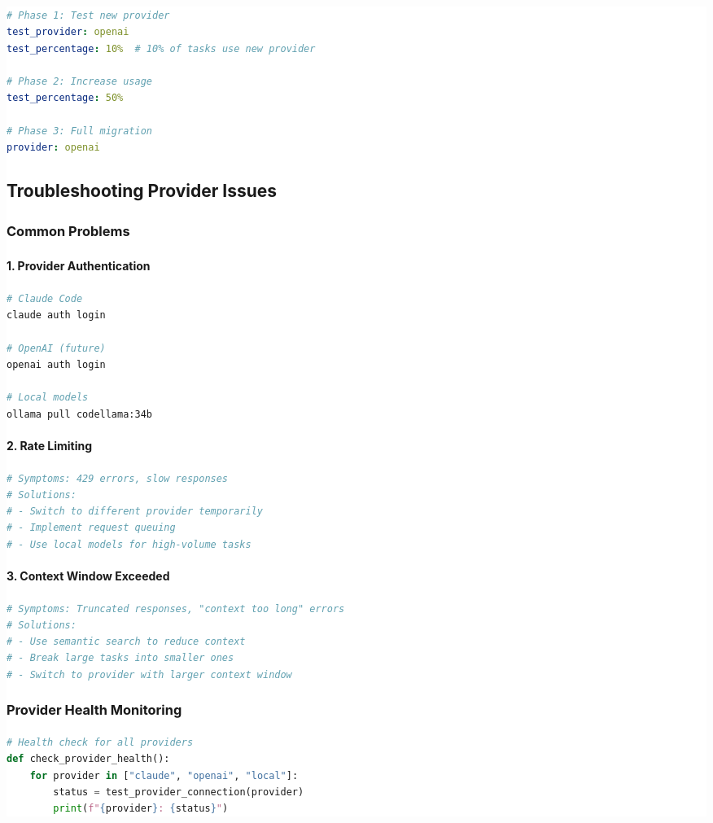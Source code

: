 ```yaml
# Phase 1: Test new provider
test_provider: openai
test_percentage: 10%  # 10% of tasks use new provider

# Phase 2: Increase usage
test_percentage: 50%

# Phase 3: Full migration
provider: openai
```

## Troubleshooting Provider Issues

### Common Problems

#### 1. **Provider Authentication**
```bash
# Claude Code
claude auth login

# OpenAI (future)
openai auth login

# Local models
ollama pull codellama:34b
```

#### 2. **Rate Limiting**
```bash
# Symptoms: 429 errors, slow responses
# Solutions:
# - Switch to different provider temporarily
# - Implement request queuing
# - Use local models for high-volume tasks
```

#### 3. **Context Window Exceeded**
```bash
# Symptoms: Truncated responses, "context too long" errors
# Solutions:
# - Use semantic search to reduce context
# - Break large tasks into smaller ones
# - Switch to provider with larger context window
```

### Provider Health Monitoring

```python
# Health check for all providers
def check_provider_health():
    for provider in ["claude", "openai", "local"]:
        status = test_provider_connection(provider)
        print(f"{provider}: {status}")
```
